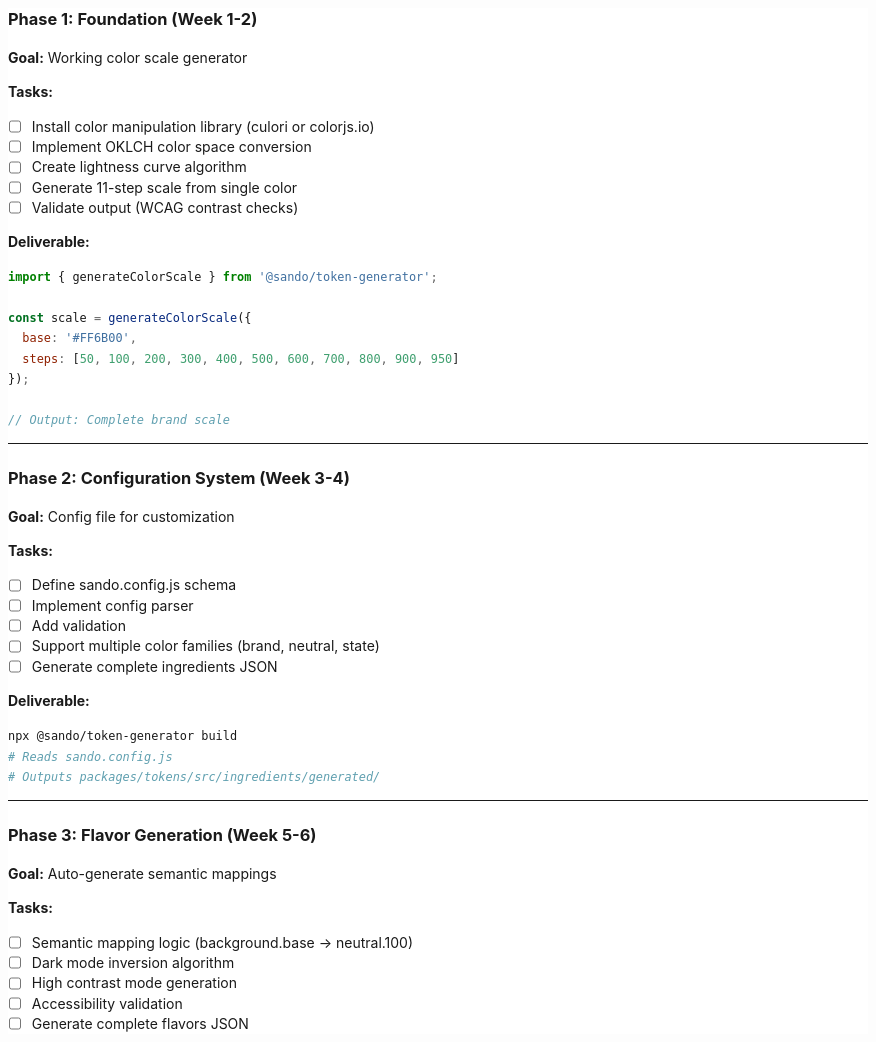 ### Phase 1: Foundation (Week 1-2)

**Goal:** Working color scale generator

**Tasks:**
- [ ] Install color manipulation library (culori or colorjs.io)
- [ ] Implement OKLCH color space conversion
- [ ] Create lightness curve algorithm
- [ ] Generate 11-step scale from single color
- [ ] Validate output (WCAG contrast checks)

**Deliverable:**
```javascript
import { generateColorScale } from '@sando/token-generator';

const scale = generateColorScale({
  base: '#FF6B00',
  steps: [50, 100, 200, 300, 400, 500, 600, 700, 800, 900, 950]
});

// Output: Complete brand scale
```

---

### Phase 2: Configuration System (Week 3-4)

**Goal:** Config file for customization

**Tasks:**
- [ ] Define sando.config.js schema
- [ ] Implement config parser
- [ ] Add validation
- [ ] Support multiple color families (brand, neutral, state)
- [ ] Generate complete ingredients JSON

**Deliverable:**
```bash
npx @sando/token-generator build
# Reads sando.config.js
# Outputs packages/tokens/src/ingredients/generated/
```

---

### Phase 3: Flavor Generation (Week 5-6)

**Goal:** Auto-generate semantic mappings

**Tasks:**
- [ ] Semantic mapping logic (background.base → neutral.100)
- [ ] Dark mode inversion algorithm
- [ ] High contrast mode generation
- [ ] Accessibility validation
- [ ] Generate complete flavors JSON

